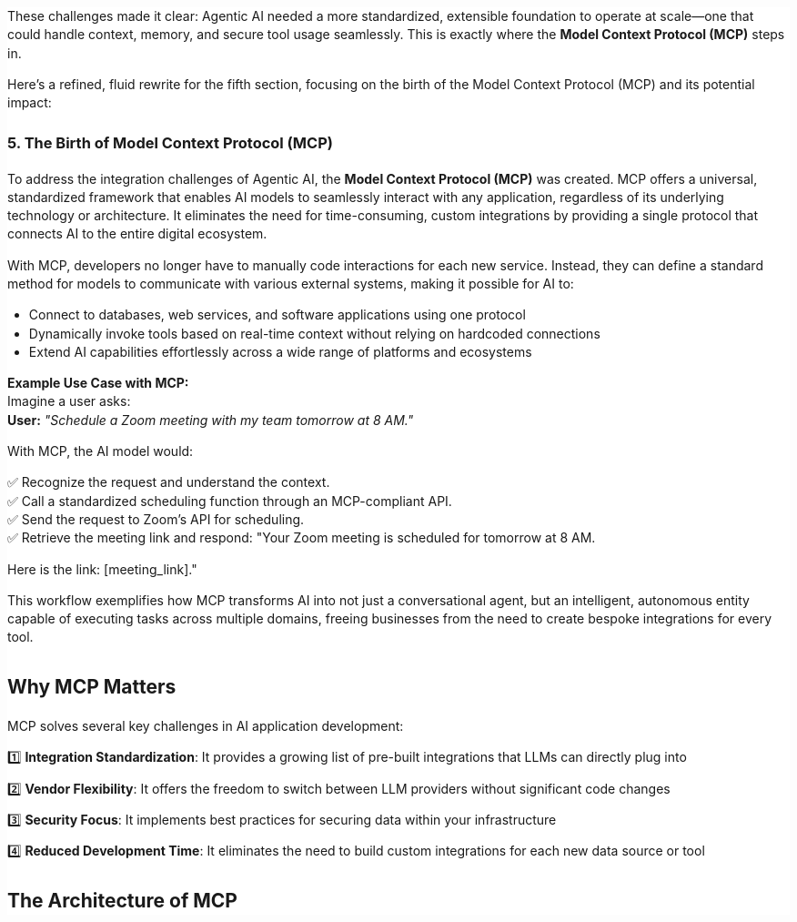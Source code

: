 These challenges made it clear: Agentic AI needed a more standardized, extensible foundation to operate at scale—one that could handle context, memory, and secure tool usage seamlessly. This is exactly where the **Model Context Protocol (MCP)** steps in.


Here’s a refined, fluid rewrite for the fifth section, focusing on the birth of the Model Context Protocol (MCP) and its potential impact:

### 5. The Birth of Model Context Protocol (MCP)

To address the integration challenges of Agentic AI, the **Model Context Protocol (MCP)** was created. MCP offers a universal, standardized framework that enables AI models to seamlessly interact with any application, regardless of its underlying technology or architecture. It eliminates the need for time-consuming, custom integrations by providing a single protocol that connects AI to the entire digital ecosystem.

With MCP, developers no longer have to manually code interactions for each new service. Instead, they can define a standard method for models to communicate with various external systems, making it possible for AI to:  

- Connect to databases, web services, and software applications using one protocol  
- Dynamically invoke tools based on real-time context without relying on hardcoded connections  
- Extend AI capabilities effortlessly across a wide range of platforms and ecosystems  

**Example Use Case with MCP:**  
Imagine a user asks:  
**User:** _"Schedule a Zoom meeting with my team tomorrow at 8 AM."_  

With MCP, the AI model would:  

✅ Recognize the request and understand the context.  
✅ Call a standardized scheduling function through an MCP-compliant API.  
✅ Send the request to Zoom’s API for scheduling.  
✅ Retrieve the meeting link and respond: "Your Zoom meeting is scheduled for tomorrow at 8 AM. 

Here is the link: [meeting_link]."

This workflow exemplifies how MCP transforms AI into not just a conversational agent, but an intelligent, autonomous entity capable of executing tasks across multiple domains, freeing businesses from the need to create bespoke integrations for every tool.

## Why MCP Matters

MCP solves several key challenges in AI application development:

1️⃣ **Integration Standardization**: It provides a growing list of pre-built integrations that LLMs can directly plug into

2️⃣ **Vendor Flexibility**: It offers the freedom to switch between LLM providers without significant code changes

3️⃣ **Security Focus**: It implements best practices for securing data within your infrastructure

4️⃣ **Reduced Development Time**: It eliminates the need to build custom integrations for each new data source or tool

## The Architecture of MCP
